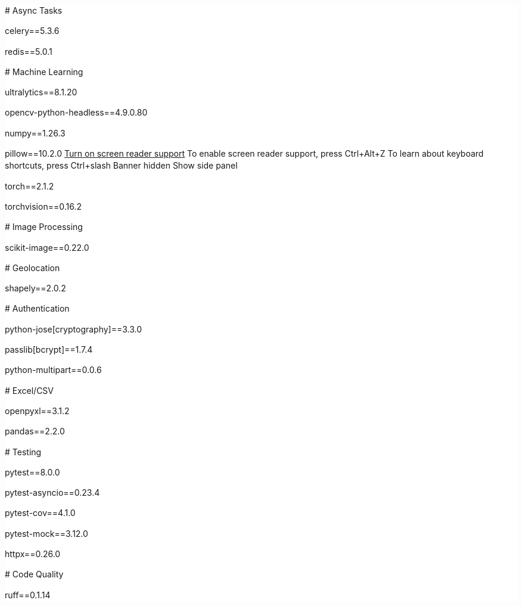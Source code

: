 \# Async Tasks

celery==5.3.6

redis==5.0.1

\# Machine Learning

ultralytics==8.1.20

opencv-python-headless==4.9.0.80

numpy==1.26.3

pillow==10.2.0
[Turn on screen reader support](https://docs.google.com/document/d/1SF9Bx50syPbm_VcH_Wt0sYwgebb4jyGDb6tYdYtlsWo/edit?tab=t.0#)
To enable screen reader support, press Ctrl+Alt+Z To learn about keyboard shortcuts, press Ctrl+slash
Banner hidden
Show side panel

torch==2.1.2

torchvision==0.16.2

\# Image Processing

scikit-image==0.22.0

\# Geolocation

shapely==2.0.2

\# Authentication

python-jose\[cryptography\]==3.3.0

passlib\[bcrypt\]==1.7.4

python-multipart==0.0.6

\# Excel/CSV

openpyxl==3.1.2

pandas==2.2.0

\# Testing

pytest==8.0.0

pytest-asyncio==0.23.4

pytest-cov==4.1.0

pytest-mock==3.12.0

httpx==0.26.0

\# Code Quality

ruff==0.1.14

